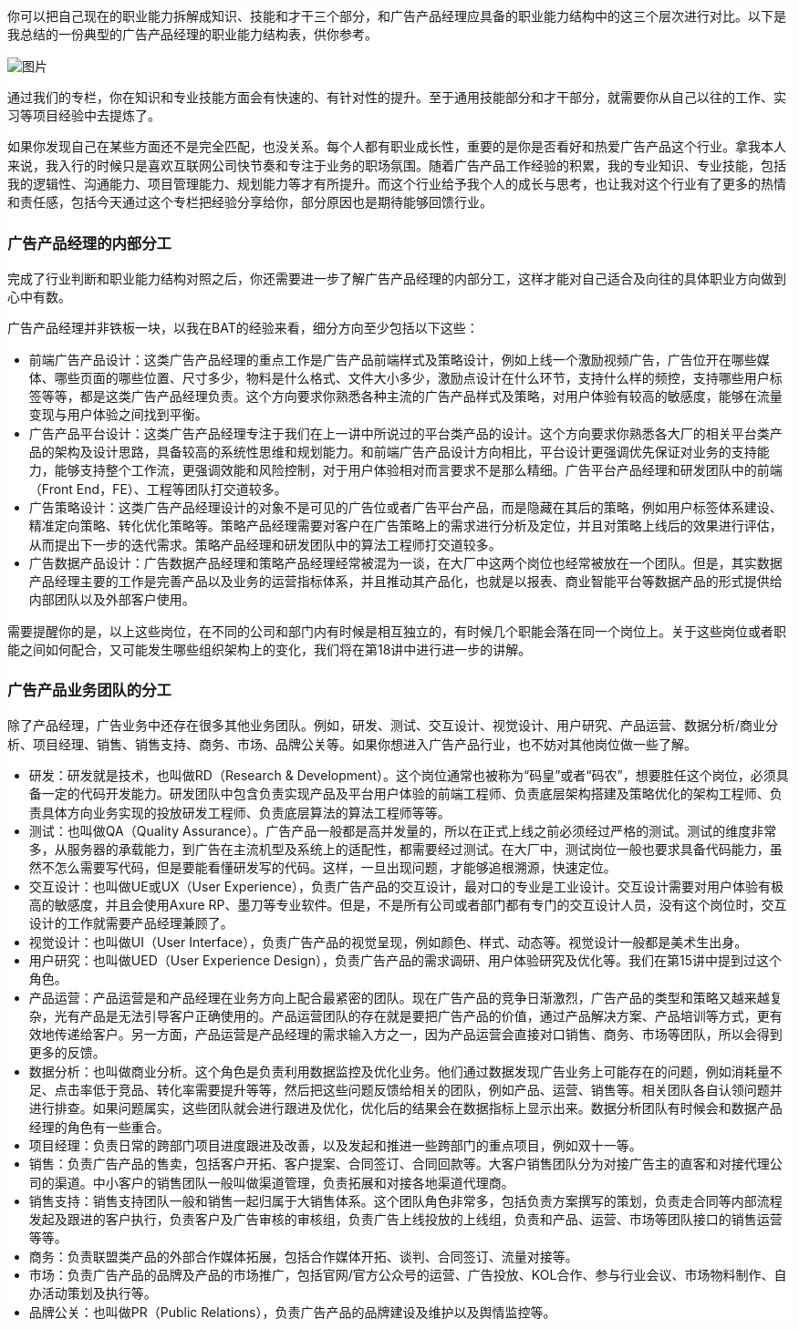 你可以把自己现在的职业能力拆解成知识、技能和才干三个部分，和广告产品经理应具备的职业能力结构中的这三个层次进行对比。以下是我总结的一份典型的广告产品经理的职业能力结构表，供你参考。

![图片](assets/2fd678a224444901a69a1c43afad19bd.jpg)

通过我们的专栏，你在知识和专业技能方面会有快速的、有针对性的提升。至于通用技能部分和才干部分，就需要你从自己以往的工作、实习等项目经验中去提炼了。

如果你发现自己在某些方面还不是完全匹配，也没关系。每个人都有职业成长性，重要的是你是否看好和热爱广告产品这个行业。拿我本人来说，我入行的时候只是喜欢互联网公司快节奏和专注于业务的职场氛围。随着广告产品工作经验的积累，我的专业知识、专业技能，包括我的逻辑性、沟通能力、项目管理能力、规划能力等才有所提升。而这个行业给予我个人的成长与思考，也让我对这个行业有了更多的热情和责任感，包括今天通过这个专栏把经验分享给你，部分原因也是期待能够回馈行业。

### 广告产品经理的内部分工

完成了行业判断和职业能力结构对照之后，你还需要进一步了解广告产品经理的内部分工，这样才能对自己适合及向往的具体职业方向做到心中有数。

广告产品经理并非铁板一块，以我在BAT的经验来看，细分方向至少包括以下这些：

* 前端广告产品设计：这类广告产品经理的重点工作是广告产品前端样式及策略设计，例如上线一个激励视频广告，广告位开在哪些媒体、哪些页面的哪些位置、尺寸多少，物料是什么格式、文件大小多少，激励点设计在什么环节，支持什么样的频控，支持哪些用户标签等等，都是这类广告产品经理负责。这个方向要求你熟悉各种主流的广告产品样式及策略，对用户体验有较高的敏感度，能够在流量变现与用户体验之间找到平衡。
* 广告产品平台设计：这类广告产品经理专注于我们在上一讲中所说过的平台类产品的设计。这个方向要求你熟悉各大厂的相关平台类产品的架构及设计思路，具备较高的系统性思维和规划能力。和前端广告产品设计方向相比，平台设计更强调优先保证对业务的支持能力，能够支持整个工作流，更强调效能和风险控制，对于用户体验相对而言要求不是那么精细。广告平台产品经理和研发团队中的前端（Front End，FE）、工程等团队打交道较多。
* 广告策略设计：这类广告产品经理设计的对象不是可见的广告位或者广告平台产品，而是隐藏在其后的策略，例如用户标签体系建设、精准定向策略、转化优化策略等。策略产品经理需要对客户在广告策略上的需求进行分析及定位，并且对策略上线后的效果进行评估，从而提出下一步的迭代需求。策略产品经理和研发团队中的算法工程师打交道较多。
* 广告数据产品设计：广告数据产品经理和策略产品经理经常被混为一谈，在大厂中这两个岗位也经常被放在一个团队。但是，其实数据产品经理主要的工作是完善产品以及业务的运营指标体系，并且推动其产品化，也就是以报表、商业智能平台等数据产品的形式提供给内部团队以及外部客户使用。

需要提醒你的是，以上这些岗位，在不同的公司和部门内有时候是相互独立的，有时候几个职能会落在同一个岗位上。关于这些岗位或者职能之间如何配合，又可能发生哪些组织架构上的变化，我们将在第18讲中进行进一步的讲解。

### 广告产品业务团队的分工

除了产品经理，广告业务中还存在很多其他业务团队。例如，研发、测试、交互设计、视觉设计、用户研究、产品运营、数据分析/商业分析、项目经理、销售、销售支持、商务、市场、品牌公关等。如果你想进入广告产品行业，也不妨对其他岗位做一些了解。

* 研发：研发就是技术，也叫做RD（Research & Development）。这个岗位通常也被称为“码皇”或者“码农”，想要胜任这个岗位，必须具备一定的代码开发能力。研发团队中包含负责实现产品及平台用户体验的前端工程师、负责底层架构搭建及策略优化的架构工程师、负责具体方向业务实现的投放研发工程师、负责底层算法的算法工程师等等。
* 测试：也叫做QA（Quality Assurance）。广告产品一般都是高并发量的，所以在正式上线之前必须经过严格的测试。测试的维度非常多，从服务器的承载能力，到广告在主流机型及系统上的适配性，都需要经过测试。在大厂中，测试岗位一般也要求具备代码能力，虽然不怎么需要写代码，但是要能看懂研发写的代码。这样，一旦出现问题，才能够追根溯源，快速定位。
* 交互设计：也叫做UE或UX（User Experience），负责广告产品的交互设计，最对口的专业是工业设计。交互设计需要对用户体验有极高的敏感度，并且会使用Axure RP、墨刀等专业软件。但是，不是所有公司或者部门都有专门的交互设计人员，没有这个岗位时，交互设计的工作就需要产品经理兼顾了。
* 视觉设计：也叫做UI（User Interface），负责广告产品的视觉呈现，例如颜色、样式、动态等。视觉设计一般都是美术生出身。
* 用户研究：也叫做UED（User Experience Design），负责广告产品的需求调研、用户体验研究及优化等。我们在第15讲中提到过这个角色。
* 产品运营：产品运营是和产品经理在业务方向上配合最紧密的团队。现在广告产品的竞争日渐激烈，广告产品的类型和策略又越来越复杂，光有产品是无法引导客户正确使用的。产品运营团队的存在就是要把广告产品的价值，通过产品解决方案、产品培训等方式，更有效地传递给客户。另一方面，产品运营是产品经理的需求输入方之一，因为产品运营会直接对口销售、商务、市场等团队，所以会得到更多的反馈。
* 数据分析：也叫做商业分析。这个角色是负责利用数据监控及优化业务。他们通过数据发现广告业务上可能存在的问题，例如消耗量不足、点击率低于竞品、转化率需要提升等等，然后把这些问题反馈给相关的团队，例如产品、运营、销售等。相关团队各自认领问题并进行排查。如果问题属实，这些团队就会进行跟进及优化，优化后的结果会在数据指标上显示出来。数据分析团队有时候会和数据产品经理的角色有一些重合。
* 项目经理：负责日常的跨部门项目进度跟进及改善，以及发起和推进一些跨部门的重点项目，例如双十一等。
* 销售：负责广告产品的售卖，包括客户开拓、客户提案、合同签订、合同回款等。大客户销售团队分为对接广告主的直客和对接代理公司的渠道。中小客户的销售团队一般叫做渠道管理，负责拓展和对接各地渠道代理商。
* 销售支持：销售支持团队一般和销售一起归属于大销售体系。这个团队角色非常多，包括负责方案撰写的策划，负责走合同等内部流程发起及跟进的客户执行，负责客户及广告审核的审核组，负责广告上线投放的上线组，负责和产品、运营、市场等团队接口的销售运营等等。
* 商务：负责联盟类产品的外部合作媒体拓展，包括合作媒体开拓、谈判、合同签订、流量对接等。
* 市场：负责广告产品的品牌及产品的市场推广，包括官网/官方公众号的运营、广告投放、KOL合作、参与行业会议、市场物料制作、自办活动策划及执行等。
* 品牌公关：也叫做PR（Public Relations），负责广告产品的品牌建设及维护以及舆情监控等。
